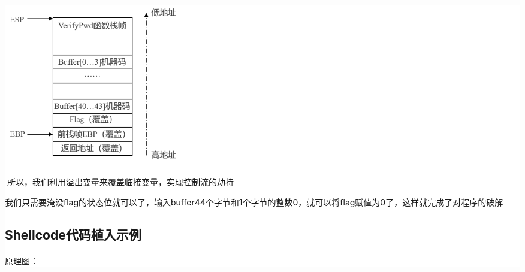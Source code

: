 <img src=".\第五章 漏洞利用.assets\555.png" style="zoom: 33%;" />

​	所以，我们利用溢出变量来覆盖临接变量，实现控制流的劫持

​	我们只需要淹没flag的状态位就可以了，输入buffer44个字节和1个字节的整数0，就可以将flag赋值为0了，这样就完成了对程序的破解



## Shellcode代码植入示例

原理图：
